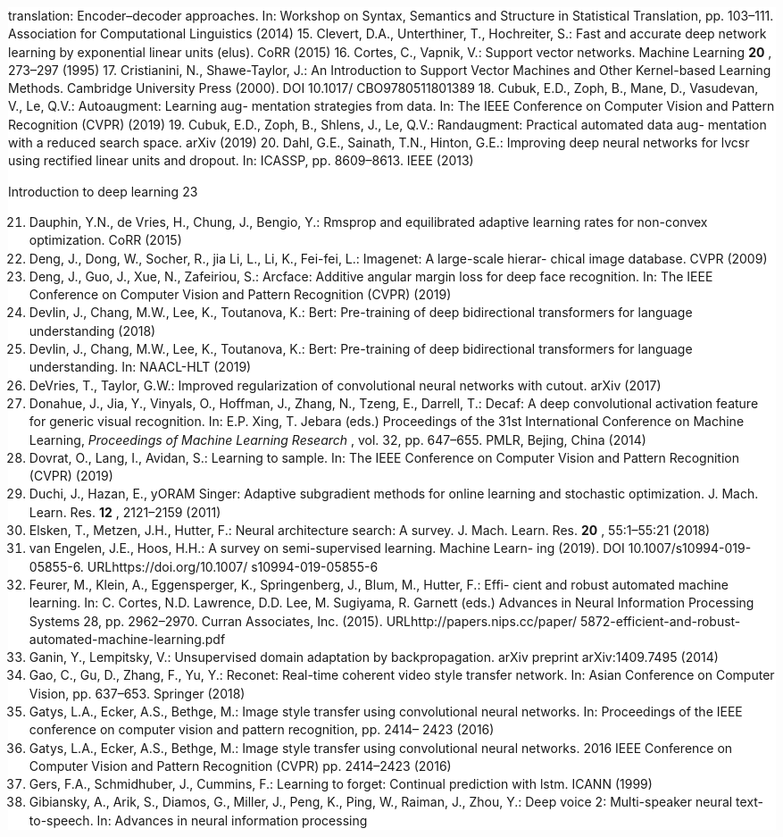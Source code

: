 translation: Encoder–decoder approaches. In: Workshop on Syntax, Semantics and Structure
in Statistical Translation, pp. 103–111. Association for Computational Linguistics (2014)
15. Clevert, D.A., Unterthiner, T., Hochreiter, S.: Fast and accurate deep network learning by
exponential linear units (elus). CoRR (2015)
16. Cortes, C., Vapnik, V.: Support vector networks. Machine Learning **20** , 273–297 (1995)
17. Cristianini, N., Shawe-Taylor, J.: An Introduction to Support Vector Machines and Other
Kernel-based Learning Methods. Cambridge University Press (2000). DOI 10.1017/
CBO9780511801389
18. Cubuk, E.D., Zoph, B., Mane, D., Vasudevan, V., Le, Q.V.: Autoaugment: Learning aug-
mentation strategies from data. In: The IEEE Conference on Computer Vision and Pattern
Recognition (CVPR) (2019)
19. Cubuk, E.D., Zoph, B., Shlens, J., Le, Q.V.: Randaugment: Practical automated data aug-
mentation with a reduced search space. arXiv (2019)
20. Dahl, G.E., Sainath, T.N., Hinton, G.E.: Improving deep neural networks for lvcsr using
rectified linear units and dropout. In: ICASSP, pp. 8609–8613. IEEE (2013)


Introduction to deep learning 23

21. Dauphin, Y.N., de Vries, H., Chung, J., Bengio, Y.: Rmsprop and equilibrated adaptive
    learning rates for non-convex optimization. CoRR (2015)
22. Deng, J., Dong, W., Socher, R., jia Li, L., Li, K., Fei-fei, L.: Imagenet: A large-scale hierar-
    chical image database. CVPR (2009)
23. Deng, J., Guo, J., Xue, N., Zafeiriou, S.: Arcface: Additive angular margin loss for deep face
    recognition. In: The IEEE Conference on Computer Vision and Pattern Recognition (CVPR)
    (2019)
24. Devlin, J., Chang, M.W., Lee, K., Toutanova, K.: Bert: Pre-training of deep bidirectional
    transformers for language understanding (2018)
25. Devlin, J., Chang, M.W., Lee, K., Toutanova, K.: Bert: Pre-training of deep bidirectional
    transformers for language understanding. In: NAACL-HLT (2019)
26. DeVries, T., Taylor, G.W.: Improved regularization of convolutional neural networks with
    cutout. arXiv (2017)
27. Donahue, J., Jia, Y., Vinyals, O., Hoffman, J., Zhang, N., Tzeng, E., Darrell, T.: Decaf: A
    deep convolutional activation feature for generic visual recognition. In: E.P. Xing, T. Jebara
    (eds.) Proceedings of the 31st International Conference on Machine Learning, _Proceedings_
    _of Machine Learning Research_ , vol. 32, pp. 647–655. PMLR, Bejing, China (2014)
28. Dovrat, O., Lang, I., Avidan, S.: Learning to sample. In: The IEEE Conference on Computer
    Vision and Pattern Recognition (CVPR) (2019)
29. Duchi, J., Hazan, E., yORAM Singer: Adaptive subgradient methods for online learning and
    stochastic optimization. J. Mach. Learn. Res. **12** , 2121–2159 (2011)
30. Elsken, T., Metzen, J.H., Hutter, F.: Neural architecture search: A survey. J. Mach. Learn.
    Res. **20** , 55:1–55:21 (2018)
31. van Engelen, J.E., Hoos, H.H.: A survey on semi-supervised learning. Machine Learn-
    ing (2019). DOI 10.1007/s10994-019-05855-6. URLhttps://doi.org/10.1007/
    s10994-019-05855-6
32. Feurer, M., Klein, A., Eggensperger, K., Springenberg, J., Blum, M., Hutter, F.: Effi-
    cient and robust automated machine learning. In: C. Cortes, N.D. Lawrence, D.D. Lee,
    M. Sugiyama, R. Garnett (eds.) Advances in Neural Information Processing Systems 28,
    pp. 2962–2970. Curran Associates, Inc. (2015). URLhttp://papers.nips.cc/paper/
    5872-efficient-and-robust-automated-machine-learning.pdf
33. Ganin, Y., Lempitsky, V.: Unsupervised domain adaptation by backpropagation. arXiv
    preprint arXiv:1409.7495 (2014)
34. Gao, C., Gu, D., Zhang, F., Yu, Y.: Reconet: Real-time coherent video style transfer network.
    In: Asian Conference on Computer Vision, pp. 637–653. Springer (2018)
35. Gatys, L.A., Ecker, A.S., Bethge, M.: Image style transfer using convolutional neural networks.
    In: Proceedings of the IEEE conference on computer vision and pattern recognition, pp. 2414–
    2423 (2016)
36. Gatys, L.A., Ecker, A.S., Bethge, M.: Image style transfer using convolutional neural networks.
    2016 IEEE Conference on Computer Vision and Pattern Recognition (CVPR) pp. 2414–2423
    (2016)
37. Gers, F.A., Schmidhuber, J., Cummins, F.: Learning to forget: Continual prediction with lstm.
    ICANN (1999)
38. Gibiansky, A., Arik, S., Diamos, G., Miller, J., Peng, K., Ping, W., Raiman, J., Zhou, Y.: Deep
    voice 2: Multi-speaker neural text-to-speech. In: Advances in neural information processing